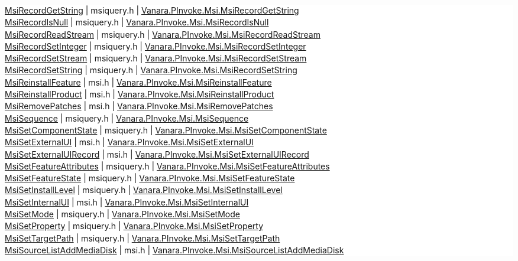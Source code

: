 [MsiRecordGetString](https://www.google.com/search?num=5&q=MsiRecordGetStringA+site%3Alearn.microsoft.com) | msiquery.h | [Vanara.PInvoke.Msi.MsiRecordGetString](https://github.com/dahall/Vanara/search?l=C%23&q=MsiRecordGetString)  
[MsiRecordIsNull](https://www.google.com/search?num=5&q=MsiRecordIsNull+site%3Alearn.microsoft.com) | msiquery.h | [Vanara.PInvoke.Msi.MsiRecordIsNull](https://github.com/dahall/Vanara/search?l=C%23&q=MsiRecordIsNull)  
[MsiRecordReadStream](https://www.google.com/search?num=5&q=MsiRecordReadStream+site%3Alearn.microsoft.com) | msiquery.h | [Vanara.PInvoke.Msi.MsiRecordReadStream](https://github.com/dahall/Vanara/search?l=C%23&q=MsiRecordReadStream)  
[MsiRecordSetInteger](https://www.google.com/search?num=5&q=MsiRecordSetInteger+site%3Alearn.microsoft.com) | msiquery.h | [Vanara.PInvoke.Msi.MsiRecordSetInteger](https://github.com/dahall/Vanara/search?l=C%23&q=MsiRecordSetInteger)  
[MsiRecordSetStream](https://www.google.com/search?num=5&q=MsiRecordSetStreamA+site%3Alearn.microsoft.com) | msiquery.h | [Vanara.PInvoke.Msi.MsiRecordSetStream](https://github.com/dahall/Vanara/search?l=C%23&q=MsiRecordSetStream)  
[MsiRecordSetString](https://www.google.com/search?num=5&q=MsiRecordSetStringA+site%3Alearn.microsoft.com) | msiquery.h | [Vanara.PInvoke.Msi.MsiRecordSetString](https://github.com/dahall/Vanara/search?l=C%23&q=MsiRecordSetString)  
[MsiReinstallFeature](https://www.google.com/search?num=5&q=MsiReinstallFeatureA+site%3Alearn.microsoft.com) | msi.h | [Vanara.PInvoke.Msi.MsiReinstallFeature](https://github.com/dahall/Vanara/search?l=C%23&q=MsiReinstallFeature)  
[MsiReinstallProduct](https://www.google.com/search?num=5&q=MsiReinstallProductA+site%3Alearn.microsoft.com) | msi.h | [Vanara.PInvoke.Msi.MsiReinstallProduct](https://github.com/dahall/Vanara/search?l=C%23&q=MsiReinstallProduct)  
[MsiRemovePatches](https://www.google.com/search?num=5&q=MsiRemovePatchesA+site%3Alearn.microsoft.com) | msi.h | [Vanara.PInvoke.Msi.MsiRemovePatches](https://github.com/dahall/Vanara/search?l=C%23&q=MsiRemovePatches)  
[MsiSequence](https://www.google.com/search?num=5&q=MsiSequenceA+site%3Alearn.microsoft.com) | msiquery.h | [Vanara.PInvoke.Msi.MsiSequence](https://github.com/dahall/Vanara/search?l=C%23&q=MsiSequence)  
[MsiSetComponentState](https://www.google.com/search?num=5&q=MsiSetComponentStateA+site%3Alearn.microsoft.com) | msiquery.h | [Vanara.PInvoke.Msi.MsiSetComponentState](https://github.com/dahall/Vanara/search?l=C%23&q=MsiSetComponentState)  
[MsiSetExternalUI](https://www.google.com/search?num=5&q=MsiSetExternalUIA+site%3Alearn.microsoft.com) | msi.h | [Vanara.PInvoke.Msi.MsiSetExternalUI](https://github.com/dahall/Vanara/search?l=C%23&q=MsiSetExternalUI)  
[MsiSetExternalUIRecord](https://www.google.com/search?num=5&q=MsiSetExternalUIRecord+site%3Alearn.microsoft.com) | msi.h | [Vanara.PInvoke.Msi.MsiSetExternalUIRecord](https://github.com/dahall/Vanara/search?l=C%23&q=MsiSetExternalUIRecord)  
[MsiSetFeatureAttributes](https://www.google.com/search?num=5&q=MsiSetFeatureAttributesA+site%3Alearn.microsoft.com) | msiquery.h | [Vanara.PInvoke.Msi.MsiSetFeatureAttributes](https://github.com/dahall/Vanara/search?l=C%23&q=MsiSetFeatureAttributes)  
[MsiSetFeatureState](https://www.google.com/search?num=5&q=MsiSetFeatureStateA+site%3Alearn.microsoft.com) | msiquery.h | [Vanara.PInvoke.Msi.MsiSetFeatureState](https://github.com/dahall/Vanara/search?l=C%23&q=MsiSetFeatureState)  
[MsiSetInstallLevel](https://www.google.com/search?num=5&q=MsiSetInstallLevel+site%3Alearn.microsoft.com) | msiquery.h | [Vanara.PInvoke.Msi.MsiSetInstallLevel](https://github.com/dahall/Vanara/search?l=C%23&q=MsiSetInstallLevel)  
[MsiSetInternalUI](https://www.google.com/search?num=5&q=MsiSetInternalUI+site%3Alearn.microsoft.com) | msi.h | [Vanara.PInvoke.Msi.MsiSetInternalUI](https://github.com/dahall/Vanara/search?l=C%23&q=MsiSetInternalUI)  
[MsiSetMode](https://www.google.com/search?num=5&q=MsiSetMode+site%3Alearn.microsoft.com) | msiquery.h | [Vanara.PInvoke.Msi.MsiSetMode](https://github.com/dahall/Vanara/search?l=C%23&q=MsiSetMode)  
[MsiSetProperty](https://www.google.com/search?num=5&q=MsiSetPropertyA+site%3Alearn.microsoft.com) | msiquery.h | [Vanara.PInvoke.Msi.MsiSetProperty](https://github.com/dahall/Vanara/search?l=C%23&q=MsiSetProperty)  
[MsiSetTargetPath](https://www.google.com/search?num=5&q=MsiSetTargetPathA+site%3Alearn.microsoft.com) | msiquery.h | [Vanara.PInvoke.Msi.MsiSetTargetPath](https://github.com/dahall/Vanara/search?l=C%23&q=MsiSetTargetPath)  
[MsiSourceListAddMediaDisk](https://www.google.com/search?num=5&q=MsiSourceListAddMediaDiskA+site%3Alearn.microsoft.com) | msi.h | [Vanara.PInvoke.Msi.MsiSourceListAddMediaDisk](https://github.com/dahall/Vanara/search?l=C%23&q=MsiSourceListAddMediaDisk)  